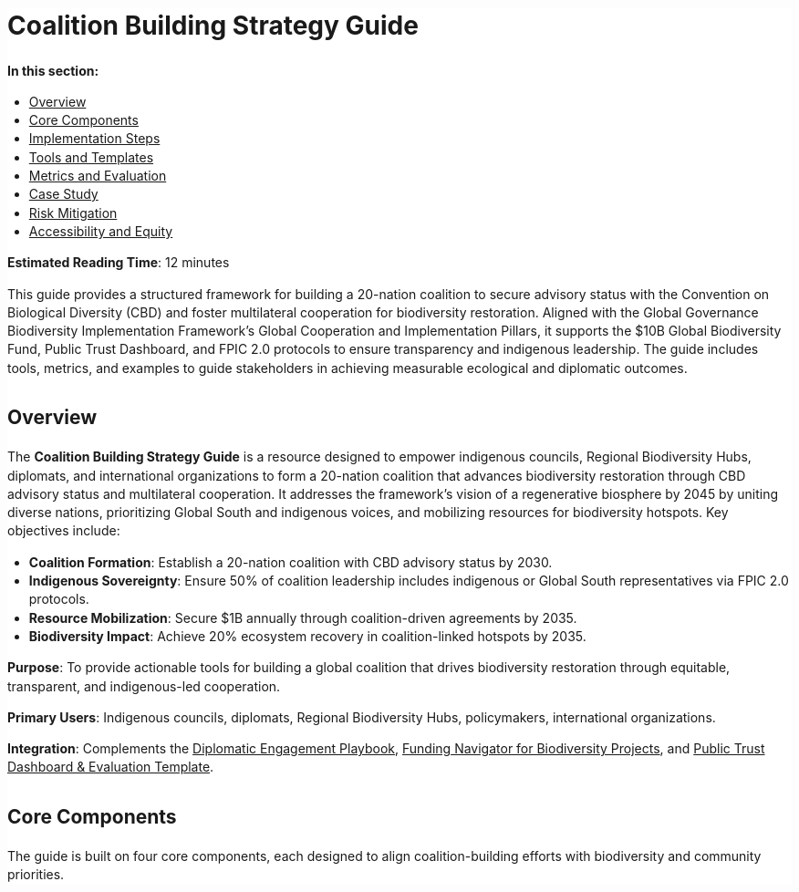 # Coalition Building Strategy Guide

**In this section:**
- [Overview](#overview)
- [Core Components](#core-components)
- [Implementation Steps](#implementation-steps)
- [Tools and Templates](#tools-templates)
- [Metrics and Evaluation](#metrics-evaluation)
- [Case Study](#case-study)
- [Risk Mitigation](#risk-mitigation)
- [Accessibility and Equity](#accessibility-equity)

**Estimated Reading Time**: 12 minutes

This guide provides a structured framework for building a 20-nation coalition to secure advisory status with the Convention on Biological Diversity (CBD) and foster multilateral cooperation for biodiversity restoration. Aligned with the Global Governance Biodiversity Implementation Framework’s Global Cooperation and Implementation Pillars, it supports the $10B Global Biodiversity Fund, Public Trust Dashboard, and FPIC 2.0 protocols to ensure transparency and indigenous leadership. The guide includes tools, metrics, and examples to guide stakeholders in achieving measurable ecological and diplomatic outcomes.

## <a id="overview"></a>Overview

The **Coalition Building Strategy Guide** is a resource designed to empower indigenous councils, Regional Biodiversity Hubs, diplomats, and international organizations to form a 20-nation coalition that advances biodiversity restoration through CBD advisory status and multilateral cooperation. It addresses the framework’s vision of a regenerative biosphere by 2045 by uniting diverse nations, prioritizing Global South and indigenous voices, and mobilizing resources for biodiversity hotspots. Key objectives include:

- **Coalition Formation**: Establish a 20-nation coalition with CBD advisory status by 2030.
- **Indigenous Sovereignty**: Ensure 50% of coalition leadership includes indigenous or Global South representatives via FPIC 2.0 protocols.
- **Resource Mobilization**: Secure $1B annually through coalition-driven agreements by 2035.
- **Biodiversity Impact**: Achieve 20% ecosystem recovery in coalition-linked hotspots by 2035.

**Purpose**: To provide actionable tools for building a global coalition that drives biodiversity restoration through equitable, transparent, and indigenous-led cooperation.

**Primary Users**: Indigenous councils, diplomats, Regional Biodiversity Hubs, policymakers, international organizations.

**Integration**: Complements the [Diplomatic Engagement Playbook](/frameworks/tools/biodiversity/diplomatic-engagement-playbook-en.pdf), [Funding Navigator for Biodiversity Projects](/frameworks/tools/biodiversity/funding-navigator-biodiversity-projects-en.pdf), and [Public Trust Dashboard & Evaluation Template](/frameworks/tools/biodiversity/public-trust-dashboard-evaluation-en.pdf).

## <a id="core-components"></a>Core Components

The guide is built on four core components, each designed to align coalition-building efforts with biodiversity and community priorities.
